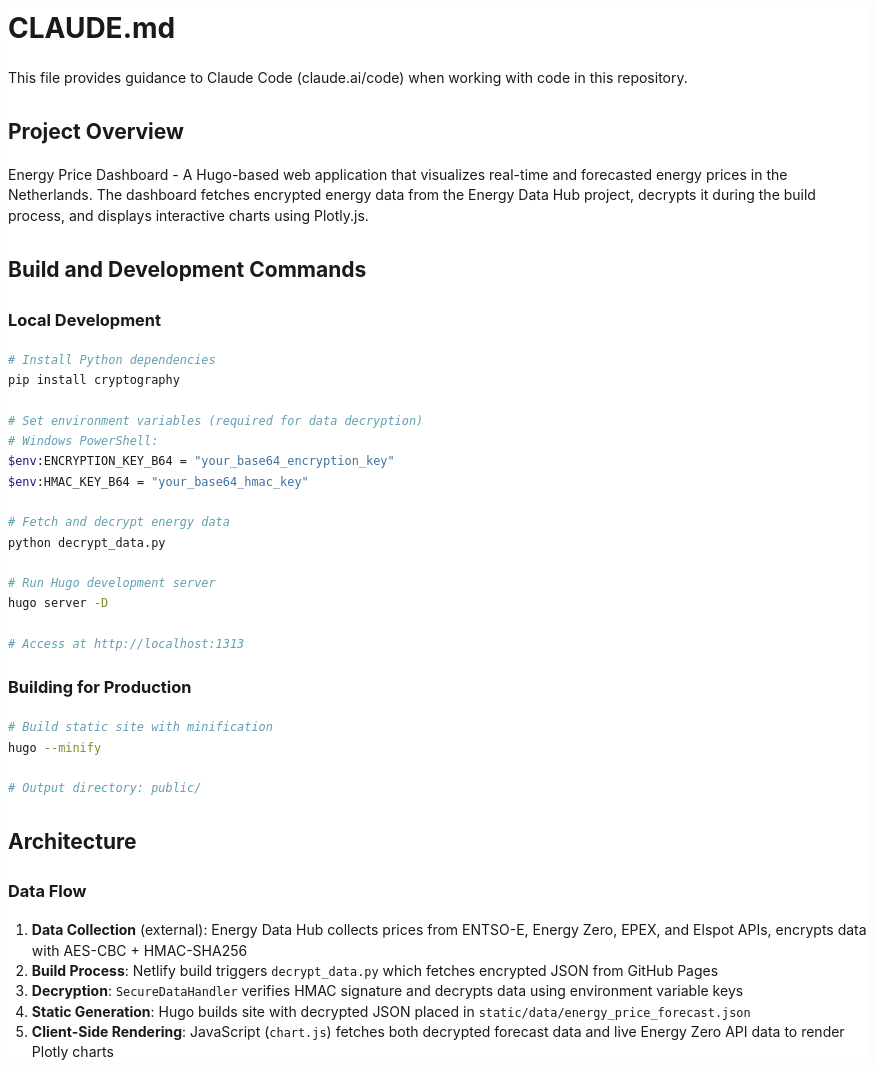 # CLAUDE.md

This file provides guidance to Claude Code (claude.ai/code) when working with code in this repository.

## Project Overview

Energy Price Dashboard - A Hugo-based web application that visualizes real-time and forecasted energy prices in the Netherlands. The dashboard fetches encrypted energy data from the Energy Data Hub project, decrypts it during the build process, and displays interactive charts using Plotly.js.

## Build and Development Commands

### Local Development
```bash
# Install Python dependencies
pip install cryptography

# Set environment variables (required for data decryption)
# Windows PowerShell:
$env:ENCRYPTION_KEY_B64 = "your_base64_encryption_key"
$env:HMAC_KEY_B64 = "your_base64_hmac_key"

# Fetch and decrypt energy data
python decrypt_data.py

# Run Hugo development server
hugo server -D

# Access at http://localhost:1313
```

### Building for Production
```bash
# Build static site with minification
hugo --minify

# Output directory: public/
```

## Architecture

### Data Flow
1. **Data Collection** (external): Energy Data Hub collects prices from ENTSO-E, Energy Zero, EPEX, and Elspot APIs, encrypts data with AES-CBC + HMAC-SHA256
2. **Build Process**: Netlify build triggers `decrypt_data.py` which fetches encrypted JSON from GitHub Pages
3. **Decryption**: `SecureDataHandler` verifies HMAC signature and decrypts data using environment variable keys
4. **Static Generation**: Hugo builds site with decrypted JSON placed in `static/data/energy_price_forecast.json`
5. **Client-Side Rendering**: JavaScript (`chart.js`) fetches both decrypted forecast data and live Energy Zero API data to render Plotly charts
